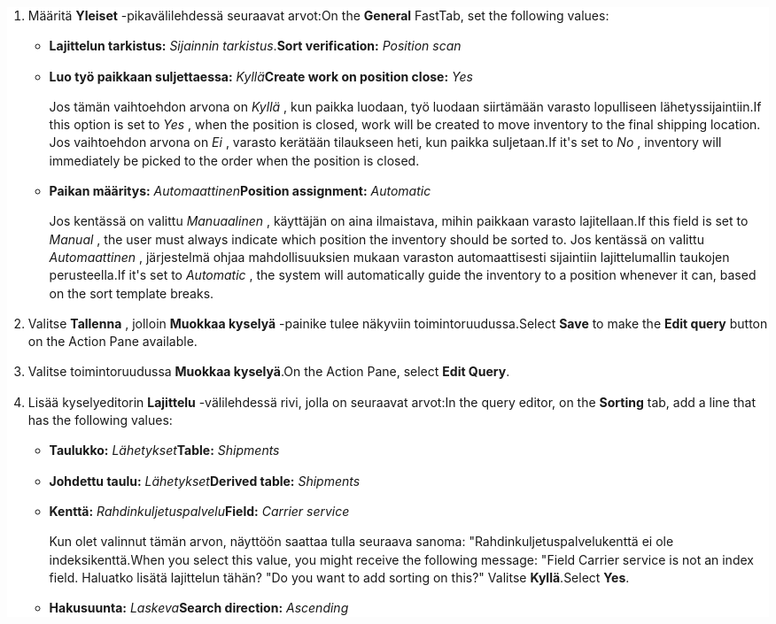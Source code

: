 1. <span data-ttu-id="b8e8b-192">Määritä **Yleiset** -pikavälilehdessä seuraavat arvot:</span><span class="sxs-lookup"><span data-stu-id="b8e8b-192">On the **General** FastTab, set the following values:</span></span>

    - <span data-ttu-id="b8e8b-193">**Lajittelun tarkistus:** *Sijainnin tarkistus*.</span><span class="sxs-lookup"><span data-stu-id="b8e8b-193">**Sort verification:** *Position scan*</span></span>
    - <span data-ttu-id="b8e8b-194">**Luo työ paikkaan suljettaessa:** *Kyllä*</span><span class="sxs-lookup"><span data-stu-id="b8e8b-194">**Create work on position close:** *Yes*</span></span>

        <span data-ttu-id="b8e8b-195">Jos tämän vaihtoehdon arvona on *Kyllä* , kun paikka luodaan, työ luodaan siirtämään varasto lopulliseen lähetyssijaintiin.</span><span class="sxs-lookup"><span data-stu-id="b8e8b-195">If this option is set to *Yes* , when the position is closed, work will be created to move inventory to the final shipping location.</span></span> <span data-ttu-id="b8e8b-196">Jos vaihtoehdon arvona on *Ei* , varasto kerätään tilaukseen heti, kun paikka suljetaan.</span><span class="sxs-lookup"><span data-stu-id="b8e8b-196">If it's set to *No* , inventory will immediately be picked to the order when the position is closed.</span></span>

    - <span data-ttu-id="b8e8b-197">**Paikan määritys:** *Automaattinen*</span><span class="sxs-lookup"><span data-stu-id="b8e8b-197">**Position assignment:** *Automatic*</span></span>

        <span data-ttu-id="b8e8b-198">Jos kentässä on valittu *Manuaalinen* , käyttäjän on aina ilmaistava, mihin paikkaan varasto lajitellaan.</span><span class="sxs-lookup"><span data-stu-id="b8e8b-198">If this field is set to *Manual* , the user must always indicate which position the inventory should be sorted to.</span></span> <span data-ttu-id="b8e8b-199">Jos kentässä on valittu *Automaattinen* , järjestelmä ohjaa mahdollisuuksien mukaan varaston automaattisesti sijaintiin lajittelumallin taukojen perusteella.</span><span class="sxs-lookup"><span data-stu-id="b8e8b-199">If it's set to *Automatic* , the system will automatically guide the inventory to a position whenever it can, based on the sort template breaks.</span></span>

1. <span data-ttu-id="b8e8b-200">Valitse **Tallenna** , jolloin **Muokkaa kyselyä** -painike tulee näkyviin toimintoruudussa.</span><span class="sxs-lookup"><span data-stu-id="b8e8b-200">Select **Save** to make the **Edit query** button on the Action Pane available.</span></span>
1. <span data-ttu-id="b8e8b-201">Valitse toimintoruudussa **Muokkaa kyselyä**.</span><span class="sxs-lookup"><span data-stu-id="b8e8b-201">On the Action Pane, select **Edit Query**.</span></span>
1. <span data-ttu-id="b8e8b-202">Lisää kyselyeditorin **Lajittelu** -välilehdessä rivi, jolla on seuraavat arvot:</span><span class="sxs-lookup"><span data-stu-id="b8e8b-202">In the query editor, on the **Sorting** tab, add a line that has the following values:</span></span>

    - <span data-ttu-id="b8e8b-203">**Taulukko:** *Lähetykset*</span><span class="sxs-lookup"><span data-stu-id="b8e8b-203">**Table:** *Shipments*</span></span>
    - <span data-ttu-id="b8e8b-204">**Johdettu taulu:** *Lähetykset*</span><span class="sxs-lookup"><span data-stu-id="b8e8b-204">**Derived table:** *Shipments*</span></span>
    - <span data-ttu-id="b8e8b-205">**Kenttä:** *Rahdinkuljetuspalvelu*</span><span class="sxs-lookup"><span data-stu-id="b8e8b-205">**Field:** *Carrier service*</span></span>

        <span data-ttu-id="b8e8b-206">Kun olet valinnut tämän arvon, näyttöön saattaa tulla seuraava sanoma: "Rahdinkuljetuspalvelukenttä ei ole indeksikenttä.</span><span class="sxs-lookup"><span data-stu-id="b8e8b-206">When you select this value, you might receive the following message: "Field Carrier service is not an index field.</span></span> <span data-ttu-id="b8e8b-207">Haluatko lisätä lajittelun tähän? "</span><span class="sxs-lookup"><span data-stu-id="b8e8b-207">Do you want to add sorting on this?"</span></span> <span data-ttu-id="b8e8b-208">Valitse **Kyllä**.</span><span class="sxs-lookup"><span data-stu-id="b8e8b-208">Select **Yes**.</span></span>

    - <span data-ttu-id="b8e8b-209">**Hakusuunta:** *Laskeva*</span><span class="sxs-lookup"><span data-stu-id="b8e8b-209">**Search direction:** *Ascending*</span></span>
